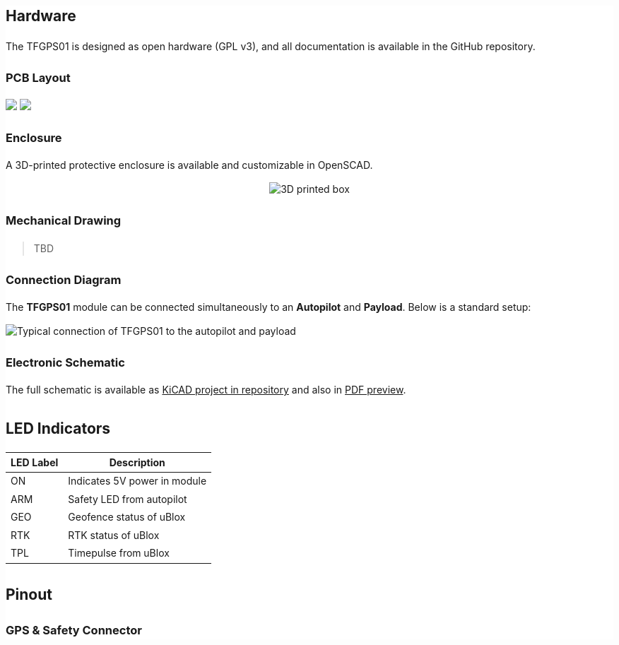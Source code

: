 ## Hardware
The TFGPS01 is designed as open hardware (GPL v3), and all documentation is available in the GitHub repository.

### PCB Layout
<p float="left">
<img src="https://raw.githubusercontent.com/ThunderFly-aerospace/TFGPS01/refs/heads/TFGPS01B/doc/img/TFGPS01A_top_big.jpg" width="45%" />
<img src="https://raw.githubusercontent.com/ThunderFly-aerospace/TFGPS01/refs/heads/TFGPS01B/doc/img/TFGPS01A_bot_big.jpg" width="45%" />
</p>

### Enclosure
A 3D-printed protective enclosure is available and customizable in OpenSCAD.

<p align="center">
<img src="https://raw.githubusercontent.com/ThunderFly-aerospace/TFGPS01/refs/heads/TFGPS01B/doc/img/TFGPS_1.jpg" alt="3D printed box" width="80%" />
</p>

### Mechanical Drawing
> TBD

### Connection Diagram
The **TFGPS01** module can be connected simultaneously to an **Autopilot** and **Payload**. Below is a standard setup:

![Typical connection of TFGPS01 to the autopilot and payload](https://raw.githubusercontent.com/ThunderFly-aerospace/TFGPS01/refs/heads/TFGPS01B/doc/img/TFGPS01_Payload_connection.jpg)

### Electronic Schematic
The full schematic is available as [KiCAD project in repository](https://github.com/ThunderFly-aerospace/TFGPS01) and also in [PDF preview](hw/cam/docs/TFGPS01A_schematic.pdf).

## LED Indicators

| LED Label | Description |
|------|------|
| ON  | Indicates 5V power in module |
| ARM | Safety LED from autopilot |
| GEO | Geofence status of uBlox |
| RTK | RTK status of uBlox |
| TPL | Timepulse from uBlox |

## Pinout
### GPS & Safety Connector
